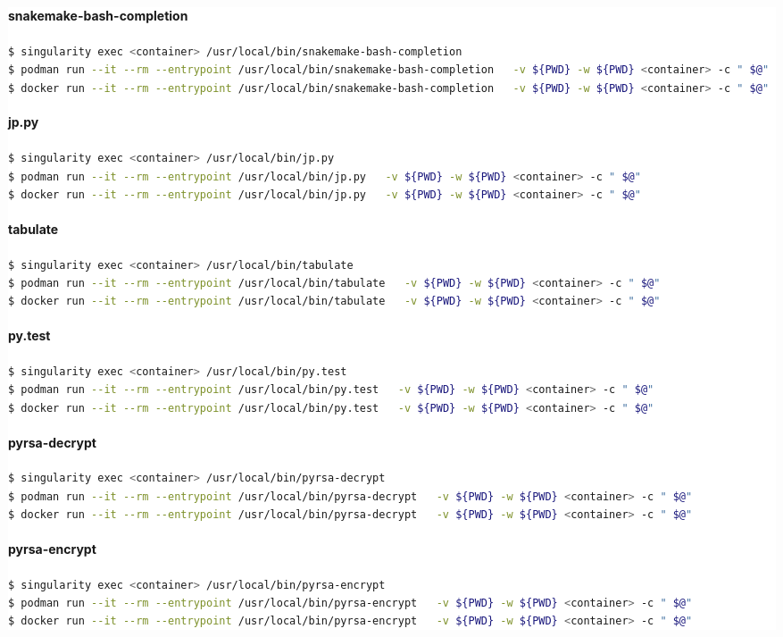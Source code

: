 
#### snakemake-bash-completion

```bash
$ singularity exec <container> /usr/local/bin/snakemake-bash-completion
$ podman run --it --rm --entrypoint /usr/local/bin/snakemake-bash-completion   -v ${PWD} -w ${PWD} <container> -c " $@"
$ docker run --it --rm --entrypoint /usr/local/bin/snakemake-bash-completion   -v ${PWD} -w ${PWD} <container> -c " $@"
```


#### jp.py

```bash
$ singularity exec <container> /usr/local/bin/jp.py
$ podman run --it --rm --entrypoint /usr/local/bin/jp.py   -v ${PWD} -w ${PWD} <container> -c " $@"
$ docker run --it --rm --entrypoint /usr/local/bin/jp.py   -v ${PWD} -w ${PWD} <container> -c " $@"
```


#### tabulate

```bash
$ singularity exec <container> /usr/local/bin/tabulate
$ podman run --it --rm --entrypoint /usr/local/bin/tabulate   -v ${PWD} -w ${PWD} <container> -c " $@"
$ docker run --it --rm --entrypoint /usr/local/bin/tabulate   -v ${PWD} -w ${PWD} <container> -c " $@"
```


#### py.test

```bash
$ singularity exec <container> /usr/local/bin/py.test
$ podman run --it --rm --entrypoint /usr/local/bin/py.test   -v ${PWD} -w ${PWD} <container> -c " $@"
$ docker run --it --rm --entrypoint /usr/local/bin/py.test   -v ${PWD} -w ${PWD} <container> -c " $@"
```


#### pyrsa-decrypt

```bash
$ singularity exec <container> /usr/local/bin/pyrsa-decrypt
$ podman run --it --rm --entrypoint /usr/local/bin/pyrsa-decrypt   -v ${PWD} -w ${PWD} <container> -c " $@"
$ docker run --it --rm --entrypoint /usr/local/bin/pyrsa-decrypt   -v ${PWD} -w ${PWD} <container> -c " $@"
```


#### pyrsa-encrypt

```bash
$ singularity exec <container> /usr/local/bin/pyrsa-encrypt
$ podman run --it --rm --entrypoint /usr/local/bin/pyrsa-encrypt   -v ${PWD} -w ${PWD} <container> -c " $@"
$ docker run --it --rm --entrypoint /usr/local/bin/pyrsa-encrypt   -v ${PWD} -w ${PWD} <container> -c " $@"
```
